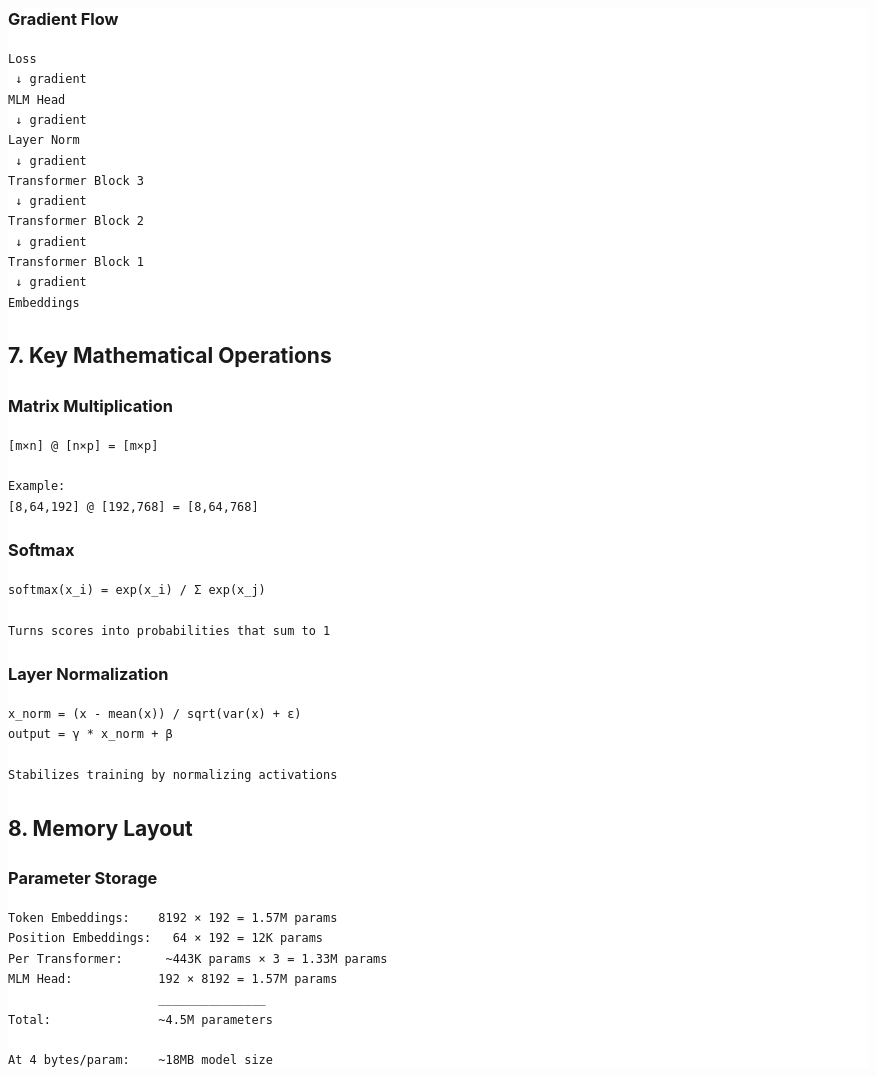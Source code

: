 ### Gradient Flow
```
Loss
 ↓ gradient
MLM Head
 ↓ gradient  
Layer Norm
 ↓ gradient
Transformer Block 3
 ↓ gradient
Transformer Block 2
 ↓ gradient
Transformer Block 1
 ↓ gradient
Embeddings
```

## 7. Key Mathematical Operations

### Matrix Multiplication
```
[m×n] @ [n×p] = [m×p]

Example:
[8,64,192] @ [192,768] = [8,64,768]
```

### Softmax
```
softmax(x_i) = exp(x_i) / Σ exp(x_j)

Turns scores into probabilities that sum to 1
```

### Layer Normalization
```
x_norm = (x - mean(x)) / sqrt(var(x) + ε)
output = γ * x_norm + β

Stabilizes training by normalizing activations
```

## 8. Memory Layout

### Parameter Storage
```
Token Embeddings:    8192 × 192 = 1.57M params
Position Embeddings:   64 × 192 = 12K params
Per Transformer:      ~443K params × 3 = 1.33M params
MLM Head:            192 × 8192 = 1.57M params
                     _______________
Total:               ~4.5M parameters

At 4 bytes/param:    ~18MB model size
```
